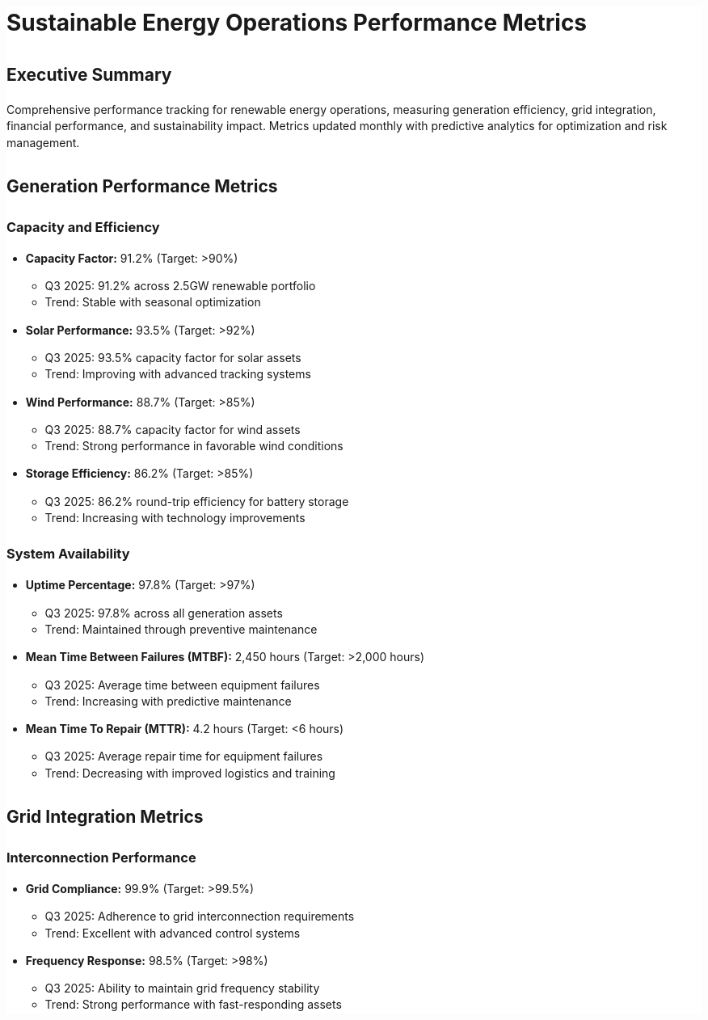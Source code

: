 # Sustainable Energy Operations Performance Metrics

## Executive Summary
Comprehensive performance tracking for renewable energy operations, measuring generation efficiency, grid integration, financial performance, and sustainability impact. Metrics updated monthly with predictive analytics for optimization and risk management.

## Generation Performance Metrics

### Capacity and Efficiency
- **Capacity Factor:** 91.2% (Target: >90%)
  - Q3 2025: 91.2% across 2.5GW renewable portfolio
  - Trend: Stable with seasonal optimization

- **Solar Performance:** 93.5% (Target: >92%)
  - Q3 2025: 93.5% capacity factor for solar assets
  - Trend: Improving with advanced tracking systems

- **Wind Performance:** 88.7% (Target: >85%)
  - Q3 2025: 88.7% capacity factor for wind assets
  - Trend: Strong performance in favorable wind conditions

- **Storage Efficiency:** 86.2% (Target: >85%)
  - Q3 2025: 86.2% round-trip efficiency for battery storage
  - Trend: Increasing with technology improvements

### System Availability
- **Uptime Percentage:** 97.8% (Target: >97%)
  - Q3 2025: 97.8% across all generation assets
  - Trend: Maintained through preventive maintenance

- **Mean Time Between Failures (MTBF):** 2,450 hours (Target: >2,000 hours)
  - Q3 2025: Average time between equipment failures
  - Trend: Increasing with predictive maintenance

- **Mean Time To Repair (MTTR):** 4.2 hours (Target: <6 hours)
  - Q3 2025: Average repair time for equipment failures
  - Trend: Decreasing with improved logistics and training

## Grid Integration Metrics

### Interconnection Performance
- **Grid Compliance:** 99.9% (Target: >99.5%)
  - Q3 2025: Adherence to grid interconnection requirements
  - Trend: Excellent with advanced control systems

- **Frequency Response:** 98.5% (Target: >98%)
  - Q3 2025: Ability to maintain grid frequency stability
  - Trend: Strong performance with fast-responding assets
